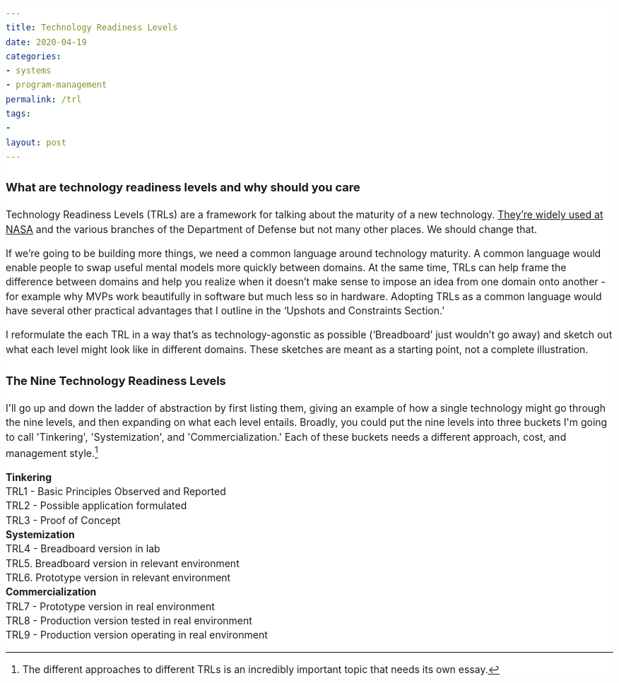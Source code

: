 ```yaml
---
title: Technology Readiness Levels
date: 2020-04-19
categories:
- systems
- program-management
permalink: /trl
tags:
-
layout: post
---
```


### What are technology readiness levels and why should you care
Technology Readiness Levels (TRLs) are a framework for talking about the maturity of a new technology. [They’re widely used at NASA](https://aiaa.kavi.com/apps/group_public/download.php/2212/TRLs_MankinsPaper_1995.pdf) and the various branches of the Department of Defense but not many other places. We should change that.

If we’re going to be building more things, we need a common language around technology maturity. A common language would enable people to swap useful mental models more quickly between domains. At the same time, TRLs can help frame the difference between domains and help you realize when it doesn’t make sense to impose an idea from one domain onto another - for example why MVPs work beautifully in software but much less so in hardware. Adopting TRLs as a common language would have several other practical advantages that I outline in the ‘Upshots and Constraints Section.’

I reformulate the each TRL in a way that’s as technology-agonstic as possible (‘Breadboard’ just wouldn’t go away) and sketch out what each level might look like in different domains. These sketches are meant as a starting point, not a complete illustration.

### The  Nine Technology Readiness Levels
I'll go up and down the ladder of abstraction by first listing them, giving an example of how a single technology might go through the nine levels, and then expanding on what each level entails. Broadly, you could put the nine levels into three buckets I'm going to call 'Tinkering', 'Systemization', and 'Commercialization.' Each of these buckets needs a different approach, cost, and management style.[^1]

**Tinkering**
<br>
TRL1 - Basic Principles Observed and Reported<br>
TRL2 - Possible application formulated<br>
TRL3 - Proof of Concept<br>
**Systemization**<br>
TRL4 - Breadboard version in lab<br>
TRL5. Breadboard version in relevant environment<br>
TRL6. Prototype version in relevant environment<br>
**Commercialization**<br>
TRL7 - Prototype version in real environment<br>
TRL8 - Production version tested in real environment<br>
TRL9 - Production version operating in real environment <br>


[^1]: The different approaches to different TRLs is an incredibly important topic that needs its own essay.